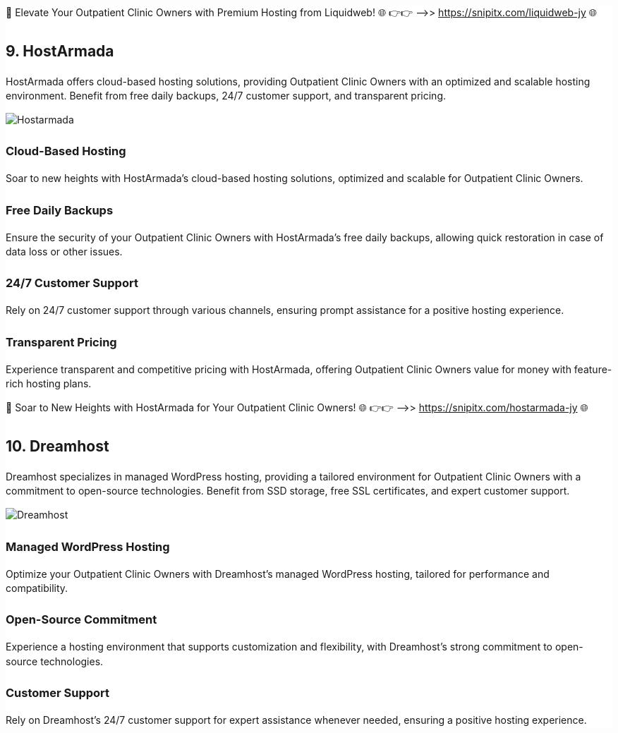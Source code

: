 🚀 Elevate Your Outpatient Clinic Owners with Premium Hosting from Liquidweb! 🌐
👉👉 -->> https://snipitx.com/liquidweb-jy 🌐

## 9. HostArmada

HostArmada offers cloud-based hosting solutions, providing Outpatient Clinic Owners with an optimized and scalable hosting environment. Benefit from free daily backups, 24/7 customer support, and transparent pricing.

![Hostarmada](https://i.imgur.com/KFbdf3o.jpeg "Hostarmada Hosting")

### Cloud-Based Hosting
Soar to new heights with HostArmada’s cloud-based hosting solutions, optimized and scalable for Outpatient Clinic Owners.

### Free Daily Backups
Ensure the security of your Outpatient Clinic Owners with HostArmada’s free daily backups, allowing quick restoration in case of data loss or other issues.

### 24/7 Customer Support
Rely on 24/7 customer support through various channels, ensuring prompt assistance for a positive hosting experience.

### Transparent Pricing
Experience transparent and competitive pricing with HostArmada, offering Outpatient Clinic Owners value for money with feature-rich hosting plans.

🚀 Soar to New Heights with HostArmada for Your Outpatient Clinic Owners! 🌐
👉👉 -->> https://snipitx.com/hostarmada-jy 🌐

## 10. Dreamhost

Dreamhost specializes in managed WordPress hosting, providing a tailored environment for Outpatient Clinic Owners with a commitment to open-source technologies. Benefit from SSD storage, free SSL certificates, and expert customer support.

![Dreamhost](https://i.imgur.com/rXIg8ip.jpeg "Dreamhost Hosting")

### Managed WordPress Hosting
Optimize your Outpatient Clinic Owners with Dreamhost’s managed WordPress hosting, tailored for performance and compatibility.

### Open-Source Commitment
Experience a hosting environment that supports customization and flexibility, with Dreamhost’s strong commitment to open-source technologies.

### Customer Support
Rely on Dreamhost’s 24/7 customer support for expert assistance whenever needed, ensuring a positive hosting experience.
